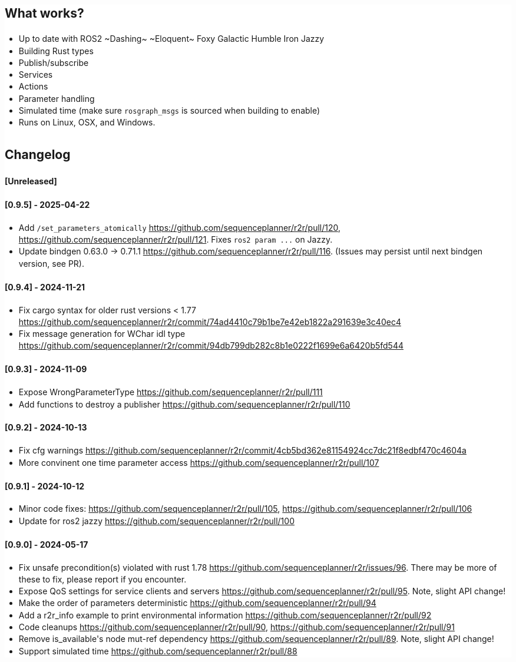 What works?
--------------------
- Up to date with ROS2 ~Dashing~ ~Eloquent~ Foxy Galactic Humble Iron Jazzy
- Building Rust types
- Publish/subscribe
- Services
- Actions
- Parameter handling
- Simulated time (make sure `rosgraph_msgs` is sourced when building to enable)
- Runs on Linux, OSX, and Windows.

Changelog
--------------------
#### [Unreleased]

#### [0.9.5] - 2025-04-22
- Add `/set_parameters_atomically` <https://github.com/sequenceplanner/r2r/pull/120>, <https://github.com/sequenceplanner/r2r/pull/121>. Fixes `ros2 param ...` on Jazzy.
- Update bindgen 0.63.0 -> 0.71.1 <https://github.com/sequenceplanner/r2r/pull/116>. (Issues may persist until next bindgen version, see PR).

#### [0.9.4] - 2024-11-21
- Fix cargo syntax for older rust versions < 1.77 <https://github.com/sequenceplanner/r2r/commit/74ad4410c79b1be7e42eb1822a291639e3c40ec4>
- Fix message generation for WChar idl type <https://github.com/sequenceplanner/r2r/commit/94db799db282c8b1e0222f1699e6a6420b5fd544>

#### [0.9.3] - 2024-11-09
- Expose WrongParameterType <https://github.com/sequenceplanner/r2r/pull/111>
- Add functions to destroy a publisher <https://github.com/sequenceplanner/r2r/pull/110>

#### [0.9.2] - 2024-10-13
- Fix cfg warnings <https://github.com/sequenceplanner/r2r/commit/4cb5bd362e81154924cc7dc21f8edbf470c4604a>
- More convinent one time parameter access <https://github.com/sequenceplanner/r2r/pull/107>

#### [0.9.1] - 2024-10-12
- Minor code fixes: <https://github.com/sequenceplanner/r2r/pull/105>, <https://github.com/sequenceplanner/r2r/pull/106>
- Update for ros2 jazzy <https://github.com/sequenceplanner/r2r/pull/100>

#### [0.9.0] - 2024-05-17
- Fix unsafe precondition(s) violated with rust 1.78 <https://github.com/sequenceplanner/r2r/issues/96>. There may be more of these to fix, please report if you encounter.
- Expose QoS settings for service clients and servers <https://github.com/sequenceplanner/r2r/pull/95>. Note, slight API change!
- Make the order of parameters deterministic <https://github.com/sequenceplanner/r2r/pull/94>
- Add a r2r_info example to print environmental information <https://github.com/sequenceplanner/r2r/pull/92>
- Code cleanups <https://github.com/sequenceplanner/r2r/pull/90>, <https://github.com/sequenceplanner/r2r/pull/91>
- Remove is_available's node mut-ref dependency <https://github.com/sequenceplanner/r2r/pull/89>. Note, slight API change!
- Support simulated time <https://github.com/sequenceplanner/r2r/pull/88>
